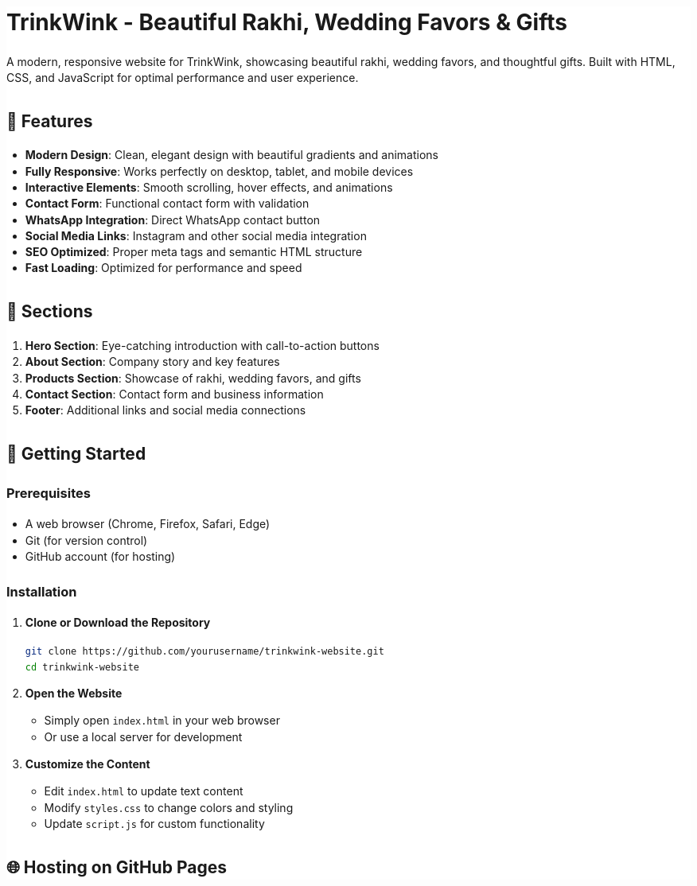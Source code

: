 # TrinkWink - Beautiful Rakhi, Wedding Favors & Gifts

A modern, responsive website for TrinkWink, showcasing beautiful rakhi, wedding favors, and thoughtful gifts. Built with HTML, CSS, and JavaScript for optimal performance and user experience.

## 🌟 Features

- **Modern Design**: Clean, elegant design with beautiful gradients and animations
- **Fully Responsive**: Works perfectly on desktop, tablet, and mobile devices
- **Interactive Elements**: Smooth scrolling, hover effects, and animations
- **Contact Form**: Functional contact form with validation
- **WhatsApp Integration**: Direct WhatsApp contact button
- **Social Media Links**: Instagram and other social media integration
- **SEO Optimized**: Proper meta tags and semantic HTML structure
- **Fast Loading**: Optimized for performance and speed

## 📱 Sections

1. **Hero Section**: Eye-catching introduction with call-to-action buttons
2. **About Section**: Company story and key features
3. **Products Section**: Showcase of rakhi, wedding favors, and gifts
4. **Contact Section**: Contact form and business information
5. **Footer**: Additional links and social media connections

## 🚀 Getting Started

### Prerequisites
- A web browser (Chrome, Firefox, Safari, Edge)
- Git (for version control)
- GitHub account (for hosting)

### Installation

1. **Clone or Download the Repository**
   ```bash
   git clone https://github.com/yourusername/trinkwink-website.git
   cd trinkwink-website
   ```

2. **Open the Website**
   - Simply open `index.html` in your web browser
   - Or use a local server for development

3. **Customize the Content**
   - Edit `index.html` to update text content
   - Modify `styles.css` to change colors and styling
   - Update `script.js` for custom functionality

## 🌐 Hosting on GitHub Pages
